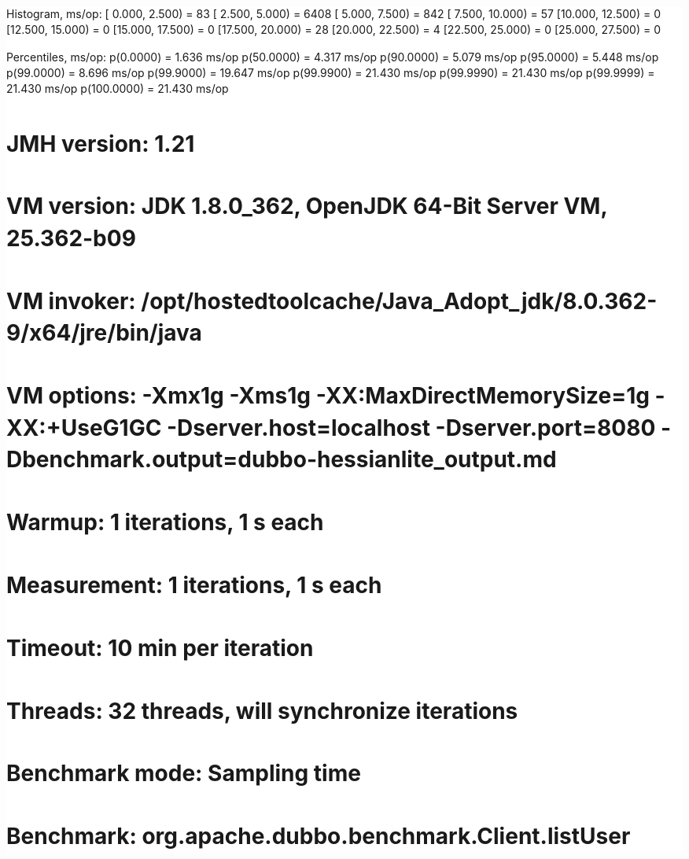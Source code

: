   Histogram, ms/op:
    [ 0.000,  2.500) = 83 
    [ 2.500,  5.000) = 6408 
    [ 5.000,  7.500) = 842 
    [ 7.500, 10.000) = 57 
    [10.000, 12.500) = 0 
    [12.500, 15.000) = 0 
    [15.000, 17.500) = 0 
    [17.500, 20.000) = 28 
    [20.000, 22.500) = 4 
    [22.500, 25.000) = 0 
    [25.000, 27.500) = 0 

  Percentiles, ms/op:
      p(0.0000) =      1.636 ms/op
     p(50.0000) =      4.317 ms/op
     p(90.0000) =      5.079 ms/op
     p(95.0000) =      5.448 ms/op
     p(99.0000) =      8.696 ms/op
     p(99.9000) =     19.647 ms/op
     p(99.9900) =     21.430 ms/op
     p(99.9990) =     21.430 ms/op
     p(99.9999) =     21.430 ms/op
    p(100.0000) =     21.430 ms/op


# JMH version: 1.21
# VM version: JDK 1.8.0_362, OpenJDK 64-Bit Server VM, 25.362-b09
# VM invoker: /opt/hostedtoolcache/Java_Adopt_jdk/8.0.362-9/x64/jre/bin/java
# VM options: -Xmx1g -Xms1g -XX:MaxDirectMemorySize=1g -XX:+UseG1GC -Dserver.host=localhost -Dserver.port=8080 -Dbenchmark.output=dubbo-hessianlite_output.md
# Warmup: 1 iterations, 1 s each
# Measurement: 1 iterations, 1 s each
# Timeout: 10 min per iteration
# Threads: 32 threads, will synchronize iterations
# Benchmark mode: Sampling time
# Benchmark: org.apache.dubbo.benchmark.Client.listUser
